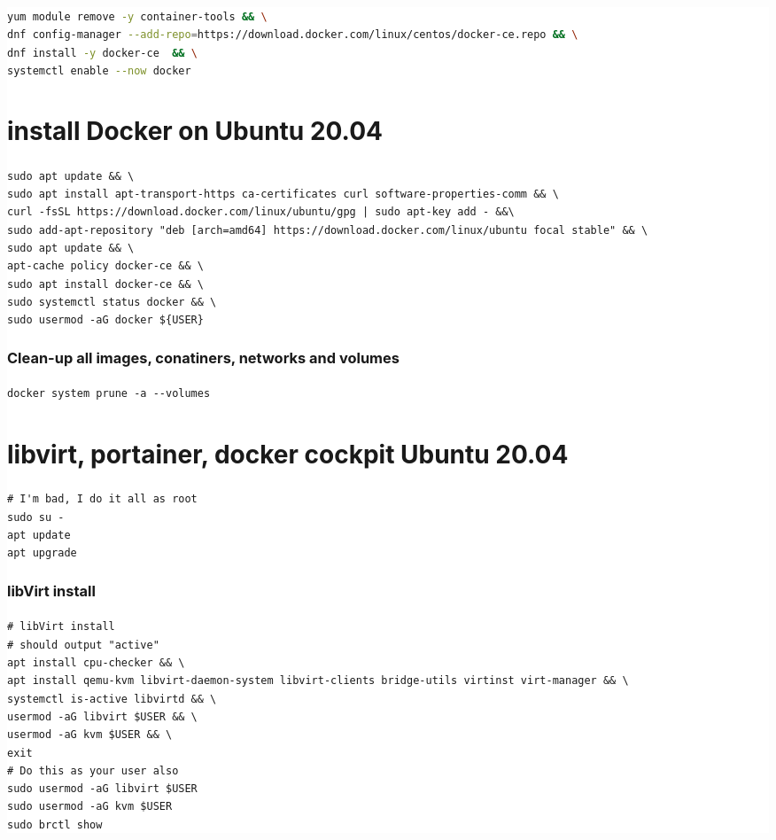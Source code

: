 ```bash
yum module remove -y container-tools && \
dnf config-manager --add-repo=https://download.docker.com/linux/centos/docker-ce.repo && \
dnf install -y docker-ce  && \
systemctl enable --now docker
```

# install Docker on Ubuntu 20.04

```text
sudo apt update && \
sudo apt install apt-transport-https ca-certificates curl software-properties-comm && \
curl -fsSL https://download.docker.com/linux/ubuntu/gpg | sudo apt-key add - &&\
sudo add-apt-repository "deb [arch=amd64] https://download.docker.com/linux/ubuntu focal stable" && \
sudo apt update && \
apt-cache policy docker-ce && \
sudo apt install docker-ce && \
sudo systemctl status docker && \
sudo usermod -aG docker ${USER}
```

### Clean-up all images, conatiners, networks and volumes

```text
docker system prune -a --volumes
```

# libvirt, portainer, docker cockpit Ubuntu 20.04

```text
# I'm bad, I do it all as root
sudo su - 
apt update
apt upgrade
```

### libVirt install

```text
# libVirt install
# should output "active"
apt install cpu-checker && \
apt install qemu-kvm libvirt-daemon-system libvirt-clients bridge-utils virtinst virt-manager && \ 
systemctl is-active libvirtd && \
usermod -aG libvirt $USER && \
usermod -aG kvm $USER && \
exit
# Do this as your user also
sudo usermod -aG libvirt $USER
sudo usermod -aG kvm $USER
sudo brctl show
```
